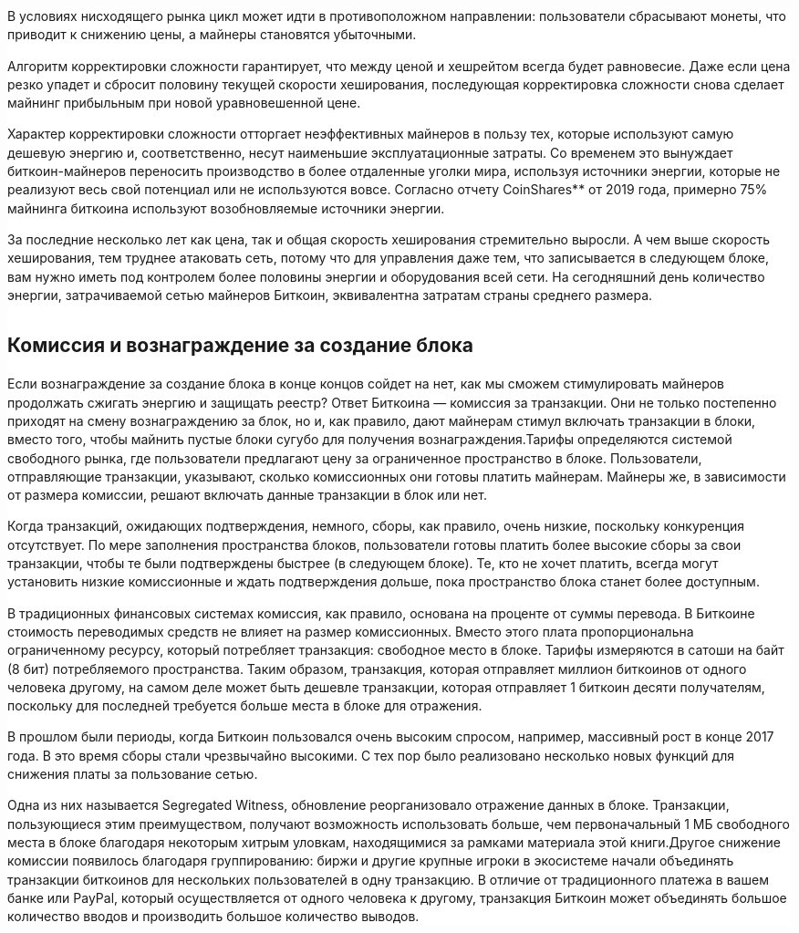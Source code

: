 В условиях нисходящего рынка цикл может идти в противоположном направлении: пользователи сбрасывают монеты, что приводит к снижению цены, а майнеры становятся убыточными.

Алгоритм корректировки сложности гарантирует, что между ценой и хешрейтом всегда будет равновесие. Даже если цена резко упадет и сбросит половину текущей скорости хеширования, последующая корректировка сложности снова сделает майнинг прибыльным при новой уравновешенной цене.

Характер корректировки сложности отторгает неэффективных майнеров в пользу тех, которые используют самую дешевую энергию и, соответственно, несут наименьшие эксплуатационные затраты. Со временем это вынуждает биткоин-майнеров переносить производство в более отдаленные уголки мира, используя источники энергии, которые не реализуют весь свой потенциал или не используются вовсе. Согласно отчету CoinShares\*\*  от 2019 года, примерно 75% майнинга биткоина используют возобновляемые источники энергии.

За последние несколько лет как цена, так и общая скорость хеширования стремительно выросли. А чем выше скорость хеширования, тем труднее атаковать сеть, потому что для управления даже тем, что записывается в следующем блоке, вам нужно иметь под контролем более половины энергии и оборудования всей сети. На сегодняшний день количество энергии, затрачиваемой сетью майнеров Биткоин, эквивалентна затратам страны среднего размера.


## Комиссия и вознаграждение за создание блока 

Если вознаграждение за создание блока в конце концов сойдет на нет, как мы сможем стимулировать майнеров продолжать сжигать энергию и защищать реестр? Ответ Биткоина — комиссия за транзакции. Они не только постепенно приходят на смену вознаграждению за блок, но и, как правило, дают майнерам стимул включать транзакции в блоки, вместо того, чтобы майнить пустые блоки сугубо для получения вознаграждения.Тарифы определяются системой свободного рынка, где пользователи предлагают цену за ограниченное пространство в блоке. Пользователи, отправляющие транзакции, указывают, сколько комиссионных они готовы платить майнерам. Майнеры же, в зависимости от размера комиссии, решают включать данные транзакции в блок или нет. 

Когда транзакций, ожидающих подтверждения, немного, сборы, как правило, очень низкие, поскольку конкуренция отсутствует. По мере заполнения пространства блоков, пользователи готовы платить более высокие сборы за свои транзакции, чтобы те были подтверждены быстрее (в следующем блоке). Те, кто не хочет платить, всегда могут установить низкие комиссионные и ждать подтверждения дольше, пока пространство блока станет более доступным.

В традиционных финансовых системах комиссия, как правило, основана на проценте от суммы перевода. В Биткоине стоимость переводимых средств не влияет на размер комиссионных. Вместо этого плата пропорциональна ограниченному ресурсу, который потребляет транзакция: свободное место в блоке. Тарифы измеряются в сатоши на байт (8 бит) потребляемого пространства. Таким образом, транзакция, которая отправляет миллион биткоинов от одного человека другому, на самом деле может быть дешевле транзакции, которая отправляет 1 биткоин десяти получателям, поскольку для последней требуется больше места в блоке для отражения.

В прошлом были периоды, когда Биткоин пользовался очень высоким спросом, например, массивный рост в конце 2017 года. В это время сборы стали чрезвычайно высокими. С тех пор было реализовано несколько новых функций для снижения платы за пользование сетью.

Одна из них называется Segregated Witness, обновление реорганизовало отражение данных в блоке. Транзакции, пользующиеся этим преимуществом, получают возможность использовать больше, чем первоначальный 1 МБ свободного места в блоке благодаря некоторым хитрым уловкам, находящимися за рамками материала этой книги.Другое снижение комиссии появилось благодаря группированию: биржи и другие крупные игроки в экосистеме начали объединять транзакции биткоинов для нескольких пользователей в одну транзакцию. В отличие от традиционного платежа в вашем банке или PayPal, который осуществляется от одного человека к другому, транзакция Биткоин может объединять большое количество вводов и производить большое количество выводов. 
